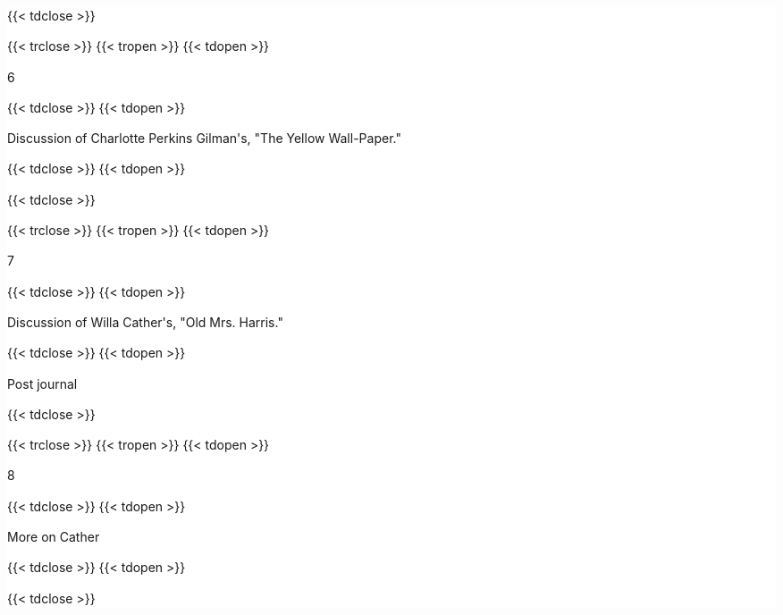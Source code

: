 {{< tdclose >}}

{{< trclose >}}
{{< tropen >}}
{{< tdopen >}}


6


{{< tdclose >}}
{{< tdopen >}}


Discussion of Charlotte Perkins Gilman's, "The Yellow Wall-Paper."


{{< tdclose >}}
{{< tdopen >}}

{{< tdclose >}}

{{< trclose >}}
{{< tropen >}}
{{< tdopen >}}


7


{{< tdclose >}}
{{< tdopen >}}


Discussion of Willa Cather's, "Old Mrs. Harris."


{{< tdclose >}}
{{< tdopen >}}


Post journal


{{< tdclose >}}

{{< trclose >}}
{{< tropen >}}
{{< tdopen >}}


8


{{< tdclose >}}
{{< tdopen >}}


More on Cather


{{< tdclose >}}
{{< tdopen >}}

{{< tdclose >}}
